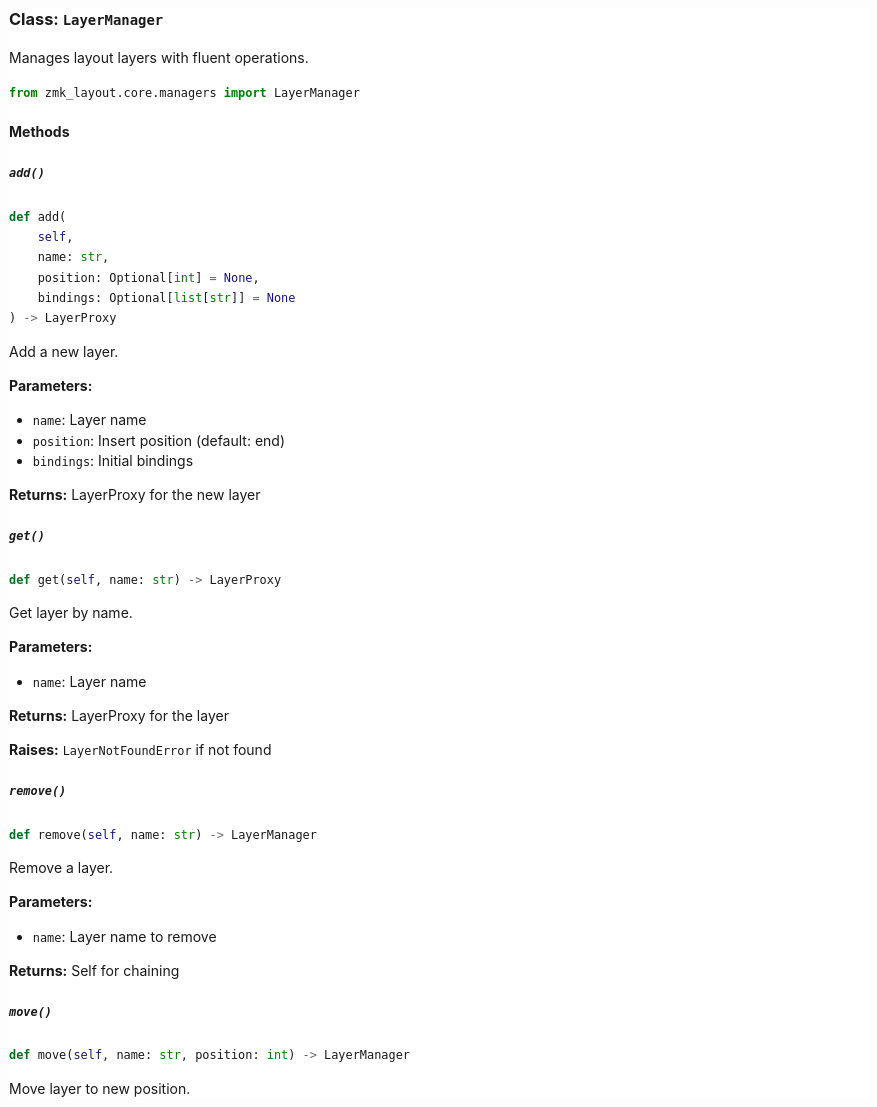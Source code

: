### Class: `LayerManager`

Manages layout layers with fluent operations.

```python
from zmk_layout.core.managers import LayerManager
```

#### Methods

##### `add()`
```python
def add(
    self,
    name: str,
    position: Optional[int] = None,
    bindings: Optional[list[str]] = None
) -> LayerProxy
```
Add a new layer.

**Parameters:**
- `name`: Layer name
- `position`: Insert position (default: end)
- `bindings`: Initial bindings

**Returns:** LayerProxy for the new layer

##### `get()`
```python
def get(self, name: str) -> LayerProxy
```
Get layer by name.

**Parameters:**
- `name`: Layer name

**Returns:** LayerProxy for the layer

**Raises:** `LayerNotFoundError` if not found

##### `remove()`
```python
def remove(self, name: str) -> LayerManager
```
Remove a layer.

**Parameters:**
- `name`: Layer name to remove

**Returns:** Self for chaining

##### `move()`
```python
def move(self, name: str, position: int) -> LayerManager
```
Move layer to new position.
